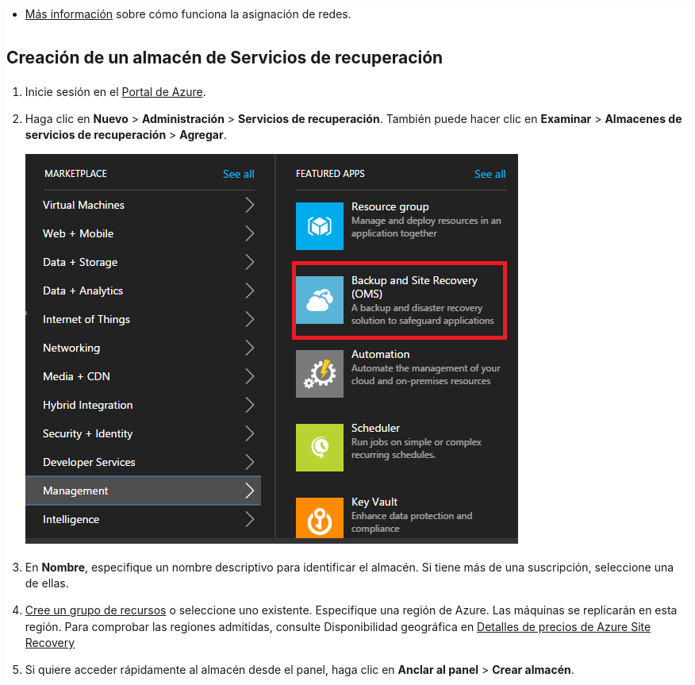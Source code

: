 - [Más información](site-recovery-network-mapping.md) sobre cómo funciona la asignación de redes.


## Creación de un almacén de Servicios de recuperación

1. Inicie sesión en el [Portal de Azure](https://portal.azure.com).
2. Haga clic en **Nuevo** > **Administración** > **Servicios de recuperación**. También puede hacer clic en **Examinar** > **Almacenes de servicios de recuperación** > **Agregar**.

	![Almacén nuevo](./media/site-recovery-vmm-to-azure/new-vault3.png)

3. En **Nombre**, especifique un nombre descriptivo para identificar el almacén. Si tiene más de una suscripción, seleccione una de ellas.
4. [Cree un grupo de recursos](../resource-group-template-deploy-portal.md) o seleccione uno existente. Especifique una región de Azure. Las máquinas se replicarán en esta región. Para comprobar las regiones admitidas, consulte Disponibilidad geográfica en [Detalles de precios de Azure Site Recovery](https://azure.microsoft.com/pricing/details/site-recovery/)
4. Si quiere acceder rápidamente al almacén desde el panel, haga clic en **Anclar al panel** > **Crear almacén**.
